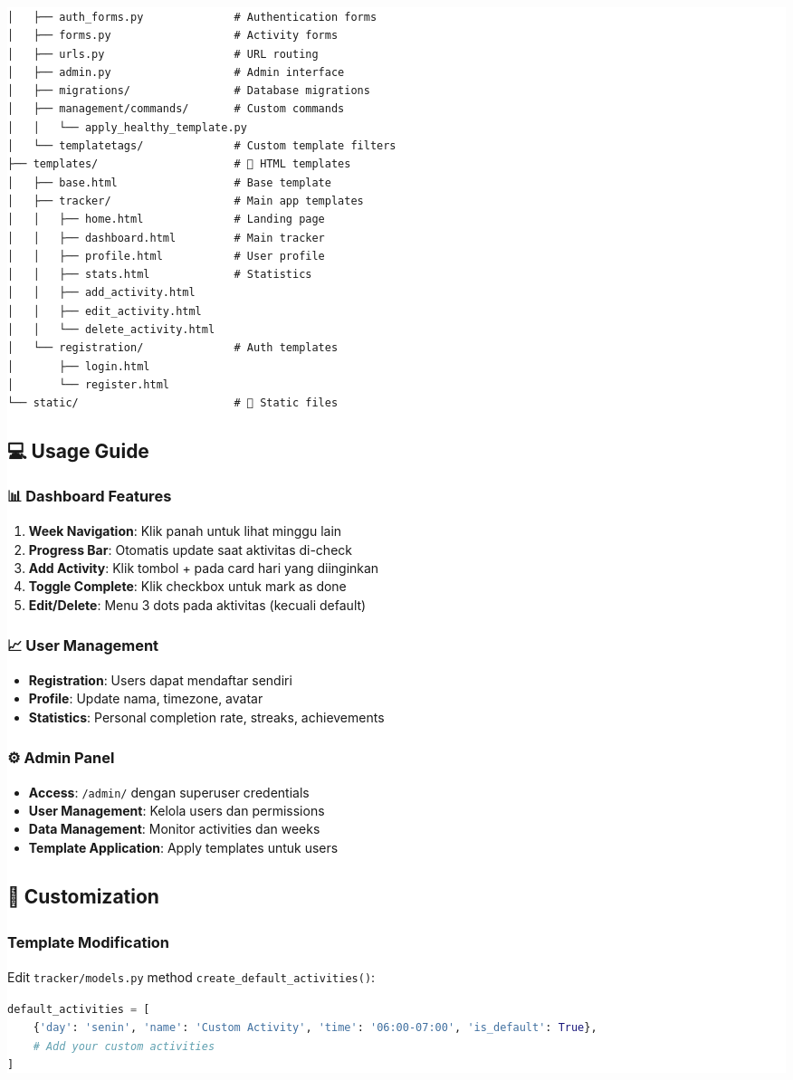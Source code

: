 ```
│   ├── auth_forms.py              # Authentication forms
│   ├── forms.py                   # Activity forms
│   ├── urls.py                    # URL routing
│   ├── admin.py                   # Admin interface
│   ├── migrations/                # Database migrations
│   ├── management/commands/       # Custom commands
│   │   └── apply_healthy_template.py
│   └── templatetags/              # Custom template filters
├── templates/                     # 🎨 HTML templates
│   ├── base.html                  # Base template
│   ├── tracker/                   # Main app templates
│   │   ├── home.html              # Landing page
│   │   ├── dashboard.html         # Main tracker
│   │   ├── profile.html           # User profile
│   │   ├── stats.html             # Statistics
│   │   ├── add_activity.html
│   │   ├── edit_activity.html
│   │   └── delete_activity.html
│   └── registration/              # Auth templates
│       ├── login.html
│       └── register.html
└── static/                        # 🎨 Static files
```

## 💻 **Usage Guide**

### **📊 Dashboard Features**
1. **Week Navigation**: Klik panah untuk lihat minggu lain
2. **Progress Bar**: Otomatis update saat aktivitas di-check
3. **Add Activity**: Klik tombol + pada card hari yang diinginkan
4. **Toggle Complete**: Klik checkbox untuk mark as done
5. **Edit/Delete**: Menu 3 dots pada aktivitas (kecuali default)

### **📈 User Management**
- **Registration**: Users dapat mendaftar sendiri
- **Profile**: Update nama, timezone, avatar
- **Statistics**: Personal completion rate, streaks, achievements

### **⚙️ Admin Panel**
- **Access**: `/admin/` dengan superuser credentials
- **User Management**: Kelola users dan permissions
- **Data Management**: Monitor activities dan weeks
- **Template Application**: Apply templates untuk users

## 🎨 **Customization**

### **Template Modification**
Edit `tracker/models.py` method `create_default_activities()`:
```python
default_activities = [
    {'day': 'senin', 'name': 'Custom Activity', 'time': '06:00-07:00', 'is_default': True},
    # Add your custom activities
]
```

